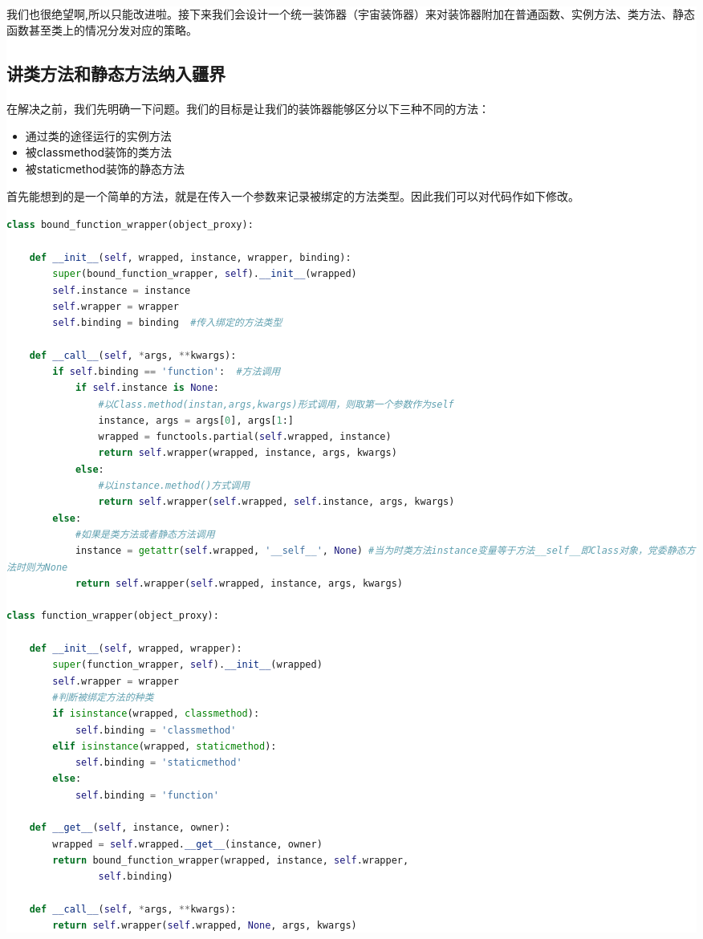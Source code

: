 我们也很绝望啊,所以只能改进啦。接下来我们会设计一个统一装饰器（宇宙装饰器）来对装饰器附加在普通函数、实例方法、类方法、静态函数甚至类上的情况分发对应的策略。

## 讲类方法和静态方法纳入疆界
在解决之前，我们先明确一下问题。我们的目标是让我们的装饰器能够区分以下三种不同的方法：
* 通过类的途径运行的实例方法
* 被classmethod装饰的类方法
* 被staticmethod装饰的静态方法

首先能想到的是一个简单的方法，就是在传入一个参数来记录被绑定的方法类型。因此我们可以对代码作如下修改。

```python
class bound_function_wrapper(object_proxy):

    def __init__(self, wrapped, instance, wrapper, binding):
        super(bound_function_wrapper, self).__init__(wrapped)
        self.instance = instance
        self.wrapper = wrapper
        self.binding = binding  #传入绑定的方法类型

    def __call__(self, *args, **kwargs):
        if self.binding == 'function':  #方法调用
            if self.instance is None:
                #以Class.method(instan,args,kwargs)形式调用，则取第一个参数作为self
                instance, args = args[0], args[1:]
                wrapped = functools.partial(self.wrapped, instance)
                return self.wrapper(wrapped, instance, args, kwargs)
            else:
                #以instance.method()方式调用
                return self.wrapper(self.wrapped, self.instance, args, kwargs)
        else:
            #如果是类方法或者静态方法调用
            instance = getattr(self.wrapped, '__self__', None) #当为时类方法instance变量等于方法__self__即Class对象，党委静态方法时则为None
            return self.wrapper(self.wrapped, instance, args, kwargs)

class function_wrapper(object_proxy):

    def __init__(self, wrapped, wrapper):
        super(function_wrapper, self).__init__(wrapped)
        self.wrapper = wrapper
        #判断被绑定方法的种类
        if isinstance(wrapped, classmethod):
            self.binding = 'classmethod'
        elif isinstance(wrapped, staticmethod):
            self.binding = 'staticmethod'
        else:
            self.binding = 'function'

    def __get__(self, instance, owner):
        wrapped = self.wrapped.__get__(instance, owner)
        return bound_function_wrapper(wrapped, instance, self.wrapper,
                self.binding)

    def __call__(self, *args, **kwargs):
        return self.wrapper(self.wrapped, None, args, kwargs)
```
